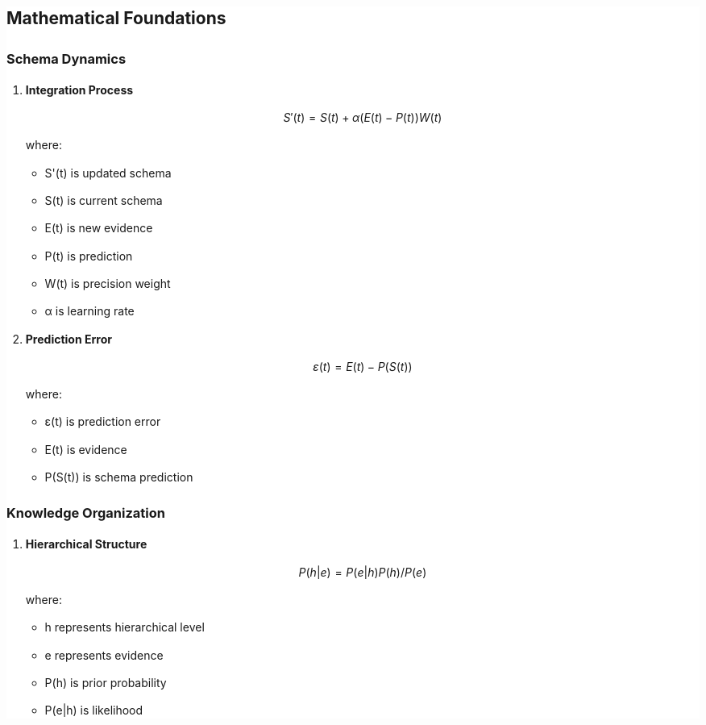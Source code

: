 ## Mathematical Foundations

### Schema Dynamics

1. **Integration Process**

   ```math

   S'(t) = S(t) + α(E(t) - P(t))W(t)

   ```

   where:

   - S'(t) is updated schema

   - S(t) is current schema

   - E(t) is new evidence

   - P(t) is prediction

   - W(t) is precision weight

   - α is learning rate

1. **Prediction Error**

   ```math

   ε(t) = E(t) - P(S(t))

   ```

   where:

   - ε(t) is prediction error

   - E(t) is evidence

   - P(S(t)) is schema prediction

### Knowledge Organization

1. **Hierarchical Structure**

   ```math

   P(h|e) = P(e|h)P(h)/P(e)

   ```

   where:

   - h represents hierarchical level

   - e represents evidence

   - P(h) is prior probability

   - P(e|h) is likelihood
